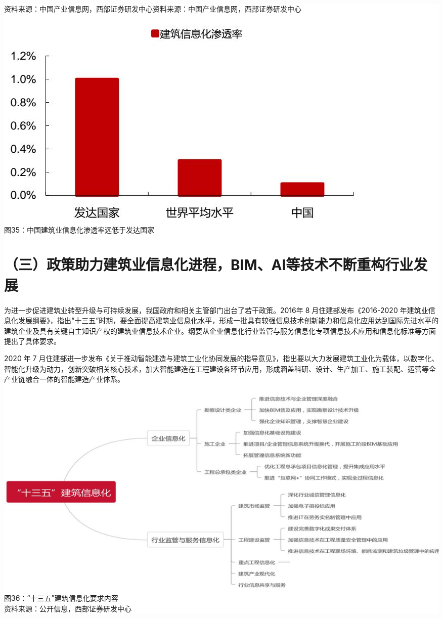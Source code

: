 资料来源：中国产业信息网，西部证券研发中心资料来源：中国产业信息网，西部证券研发中心

![](images/1496b6e37af19a7acdcbaf375c5cced4c2dae8223b3177fa56e5d7fb59e1303d.jpg)  
图35：中国建筑业信息化渗透率远低于发达国家

# （三）政策助力建筑业信息化进程，BIM、AI等技术不断重构行业发展

为进一步促进建筑业转型升级与可持续发展，我国政府和相关主管部门出台了若干政策。2016年 8 月住建部发布《2016-2020 年建筑业信息化发展纲要》，指出“十三五”时期，要全面提高建筑业信息化水平，形成一批具有较强信息技术创新能力和信息化应用达到国际先进水平的建筑企业及具有关键自主知识产权的建筑业信息技术企业。纲要从企业信息化行业监管与服务信息化专项信息技术应用和信息化标准等方面提出了具体要求。

2020 年 7 月住建部进一步发布《关于推动智能建造与建筑工业化协同发展的指导意见》，指出要以大力发展建筑工业化为载体，以数字化、智能化升级为动力，创新突破相关核心技术，加大智能建造在工程建设各环节应用，形成涵盖科研、设计、生产加工、施工装配、运营等全产业链融合一体的智能建造产业体系。

![](images/d77bd48d6e444d15489d5d512208c62aefe219ac57f45d542a8f86f6f70b9bef.jpg)  
图36：“十三五”建筑信息化要求内容  
资料来源：公开信息，西部证券研发中心
